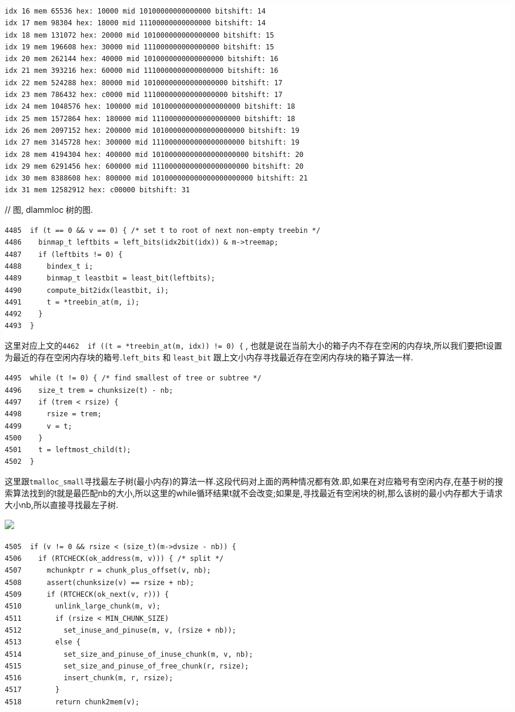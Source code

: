 ```
idx 16 mem 65536 hex: 10000 mid 10100000000000000 bitshift: 14
idx 17 mem 98304 hex: 18000 mid 11100000000000000 bitshift: 14
idx 18 mem 131072 hex: 20000 mid 101000000000000000 bitshift: 15
idx 19 mem 196608 hex: 30000 mid 111000000000000000 bitshift: 15
idx 20 mem 262144 hex: 40000 mid 1010000000000000000 bitshift: 16
idx 21 mem 393216 hex: 60000 mid 1110000000000000000 bitshift: 16
idx 22 mem 524288 hex: 80000 mid 10100000000000000000 bitshift: 17
idx 23 mem 786432 hex: c0000 mid 11100000000000000000 bitshift: 17
idx 24 mem 1048576 hex: 100000 mid 101000000000000000000 bitshift: 18
idx 25 mem 1572864 hex: 180000 mid 111000000000000000000 bitshift: 18
idx 26 mem 2097152 hex: 200000 mid 1010000000000000000000 bitshift: 19
idx 27 mem 3145728 hex: 300000 mid 1110000000000000000000 bitshift: 19
idx 28 mem 4194304 hex: 400000 mid 10100000000000000000000 bitshift: 20
idx 29 mem 6291456 hex: 600000 mid 11100000000000000000000 bitshift: 20
idx 30 mem 8388608 hex: 800000 mid 101000000000000000000000 bitshift: 21
idx 31 mem 12582912 hex: c00000 bitshift: 31
```

// 图, dlammloc 树的图.

```
4485  if (t == 0 && v == 0) { /* set t to root of next non-empty treebin */
4486    binmap_t leftbits = left_bits(idx2bit(idx)) & m->treemap;
4487    if (leftbits != 0) {
4488      bindex_t i;
4489      binmap_t leastbit = least_bit(leftbits);
4490      compute_bit2idx(leastbit, i);
4491      t = *treebin_at(m, i);
4492    }
4493  }
```

这里对应上文的`4462  if ((t = *treebin_at(m, idx)) != 0) {` , 也就是说在当前大小的箱子内不存在空闲的内存块,所以我们要把t设置为最近的存在空闲内存块的箱号.`left_bits` 和 `least_bit` 跟上文小内存寻找最近存在空闲内存块的箱子算法一样.

```
4495  while (t != 0) { /* find smallest of tree or subtree */
4496    size_t trem = chunksize(t) - nb;
4497    if (trem < rsize) {
4498      rsize = trem;
4499      v = t;
4500    }
4501    t = leftmost_child(t);
4502  }
```

这里跟`tmalloc_small`寻找最左子树(最小内存)的算法一样.这段代码对上面的两种情况都有效.即,如果在对应箱号有空闲内存,在基于树的搜索算法找到的t就是最匹配nb的大小,所以这里的while循环结果t就不会改变;如果是,寻找最近有空闲块的树,那么该树的最小内存都大于请求大小nb,所以直接寻找最左子树.

![](https://pengzhang.netlify.com/assets/images/dlmalloc浅析-8.png)

```
4505  if (v != 0 && rsize < (size_t)(m->dvsize - nb)) {
4506    if (RTCHECK(ok_address(m, v))) { /* split */
4507      mchunkptr r = chunk_plus_offset(v, nb);
4508      assert(chunksize(v) == rsize + nb);
4509      if (RTCHECK(ok_next(v, r))) {
4510        unlink_large_chunk(m, v);
4511        if (rsize < MIN_CHUNK_SIZE)
4512          set_inuse_and_pinuse(m, v, (rsize + nb));
4513        else {
4514          set_size_and_pinuse_of_inuse_chunk(m, v, nb);
4515          set_size_and_pinuse_of_free_chunk(r, rsize);
4516          insert_chunk(m, r, rsize);
4517        }
4518        return chunk2mem(v);
```